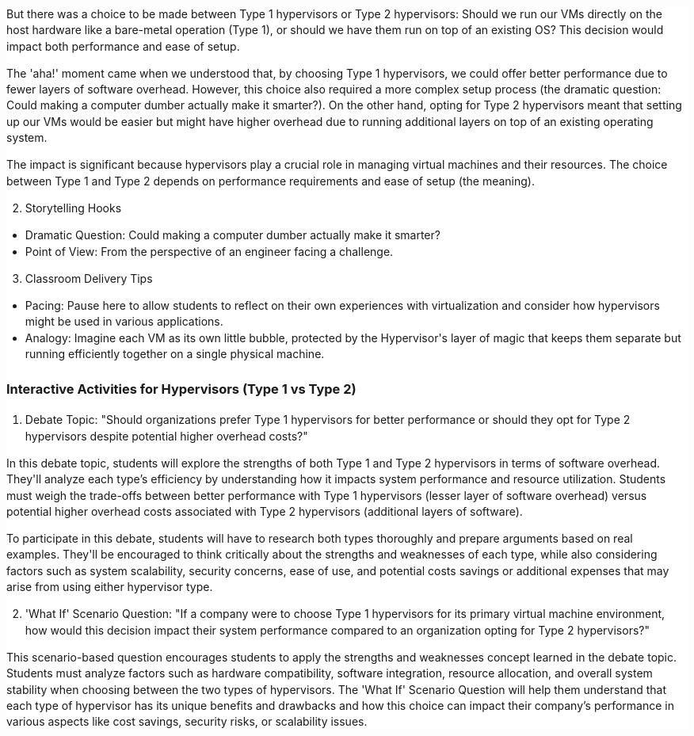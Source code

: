 But there was a choice to be made between Type 1 hypervisors or Type 2 hypervisors: Should we run our VMs directly on the host hardware like a bare-metal operation (Type 1), or should we have them run on top of an existing OS? This decision would impact both performance and ease of setup.

The 'aha!' moment came when we understood that, by choosing Type 1 hypervisors, we could offer better performance due to fewer layers of software overhead. However, this choice also required a more complex setup process (the dramatic question: Could making a computer dumber actually make it smarter?). On the other hand, opting for Type 2 hypervisors meant that setting up our VMs would be easier but might have higher overhead due to running additional layers on top of an existing operating system.

The impact is significant because hypervisors play a crucial role in managing virtual machines and their resources. The choice between Type 1 and Type 2 depends on performance requirements and ease of setup (the meaning). 

2. Storytelling Hooks
- Dramatic Question: Could making a computer dumber actually make it smarter?
- Point of View: From the perspective of an engineer facing a challenge.

3. Classroom Delivery Tips

* Pacing: Pause here to allow students to reflect on their own experiences with virtualization and consider how hypervisors might be used in various applications. 
* Analogy: Imagine each VM as its own little bubble, protected by the Hypervisor's layer of magic that keeps them separate but running efficiently together on a single physical machine.

### Interactive Activities for Hypervisors (Type 1 vs Type 2)
1. Debate Topic:
"Should organizations prefer Type 1 hypervisors for better performance or should they opt for Type 2 hypervisors despite potential higher overhead costs?"

In this debate topic, students will explore the strengths of both Type 1 and Type 2 hypervisors in terms of software overhead. They'll analyze each type’s efficiency by understanding how it impacts system performance and resource utilization. Students must weigh the trade-offs between better performance with Type 1 hypervisors (lesser layer of software overhead) versus potential higher overhead costs associated with Type 2 hypervisors (additional layers of software).

To participate in this debate, students will have to research both types thoroughly and prepare arguments based on real examples. They'll be encouraged to think critically about the strengths and weaknesses of each type, while also considering factors such as system scalability, security concerns, ease of use, and potential costs savings or additional expenses that may arise from using either hypervisor type.

2. 'What If' Scenario Question:
"If a company were to choose Type 1 hypervisors for its primary virtual machine environment, how would this decision impact their system performance compared to an organization opting for Type 2 hypervisors?"

This scenario-based question encourages students to apply the strengths and weaknesses concept learned in the debate topic. Students must analyze factors such as hardware compatibility, software integration, resource allocation, and overall system stability when choosing between the two types of hypervisors. The 'What If' Scenario Question will help them understand that each type of hypervisor has its unique benefits and drawbacks and how this choice can impact their company’s performance in various aspects like cost savings, security risks, or scalability issues.
